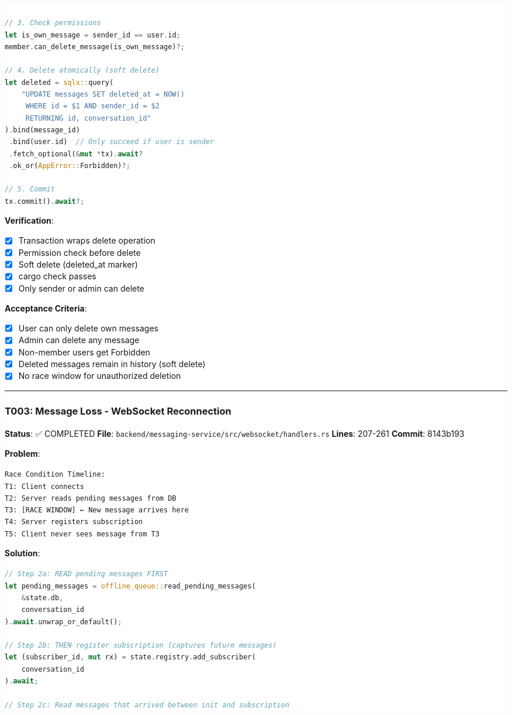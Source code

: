 ```rust

// 3. Check permissions
let is_own_message = sender_id == user.id;
member.can_delete_message(is_own_message)?;

// 4. Delete atomically (soft delete)
let deleted = sqlx::query(
    "UPDATE messages SET deleted_at = NOW()
     WHERE id = $1 AND sender_id = $2
     RETURNING id, conversation_id"
).bind(message_id)
 .bind(user.id)  // Only succeed if user is sender
 .fetch_optional(&mut *tx).await?
 .ok_or(AppError::Forbidden)?;

// 5. Commit
tx.commit().await?;
```

**Verification**:
- [x] Transaction wraps delete operation
- [x] Permission check before delete
- [x] Soft delete (deleted_at marker)
- [x] cargo check passes
- [x] Only sender or admin can delete

**Acceptance Criteria**:
- [x] User can only delete own messages
- [x] Admin can delete any message
- [x] Non-member users get Forbidden
- [x] Deleted messages remain in history (soft delete)
- [x] No race window for unauthorized deletion

---

### T003: Message Loss - WebSocket Reconnection

**Status**: ✅ COMPLETED
**File**: `backend/messaging-service/src/websocket/handlers.rs`
**Lines**: 207-261
**Commit**: 8143b193

**Problem**:
```
Race Condition Timeline:
T1: Client connects
T2: Server reads pending messages from DB
T3: [RACE WINDOW] ← New message arrives here
T4: Server registers subscription
T5: Client never sees message from T3
```

**Solution**:
```rust
// Step 2a: READ pending messages FIRST
let pending_messages = offline_queue::read_pending_messages(
    &state.db,
    conversation_id
).await.unwrap_or_default();

// Step 2b: THEN register subscription (captures future messages)
let (subscriber_id, mut rx) = state.registry.add_subscriber(
    conversation_id
).await;

// Step 2c: Read messages that arrived between init and subscription
```